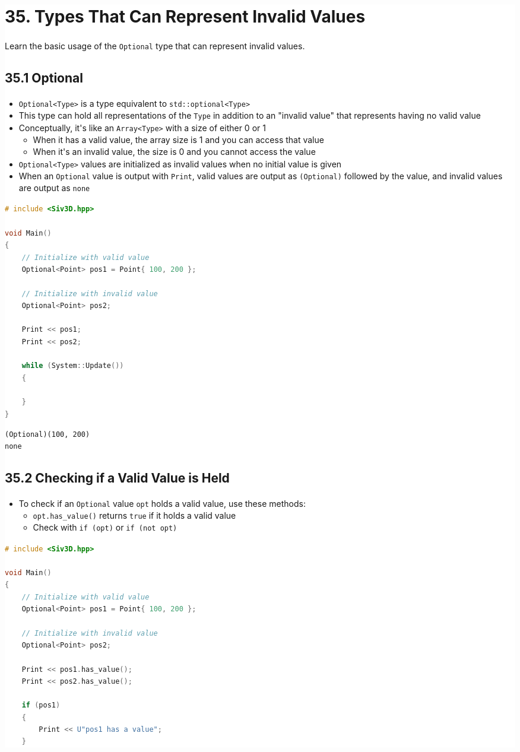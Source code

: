 # 35. Types That Can Represent Invalid Values
Learn the basic usage of the `Optional` type that can represent invalid values.

## 35.1 Optional
- `Optional<Type>` is a type equivalent to `std::optional<Type>`
- This type can hold all representations of the `Type` in addition to an "invalid value" that represents having no valid value
- Conceptually, it's like an `Array<Type>` with a size of either 0 or 1
	- When it has a valid value, the array size is 1 and you can access that value
	- When it's an invalid value, the size is 0 and you cannot access the value
- `Optional<Type>` values are initialized as invalid values when no initial value is given
- When an `Optional` value is output with `Print`, valid values are output as `(Optional)` followed by the value, and invalid values are output as `none`

```cpp
# include <Siv3D.hpp>

void Main()
{
	// Initialize with valid value
	Optional<Point> pos1 = Point{ 100, 200 };

	// Initialize with invalid value
	Optional<Point> pos2;

	Print << pos1;
	Print << pos2;

	while (System::Update())
	{

	}
}
```
```txt title="Output"
(Optional)(100, 200)
none
```


## 35.2 Checking if a Valid Value is Held
- To check if an `Optional` value `opt` holds a valid value, use these methods:
	- `opt.has_value()` returns `true` if it holds a valid value
	- Check with `if (opt)` or `if (not opt)`

```cpp
# include <Siv3D.hpp>

void Main()
{
	// Initialize with valid value
	Optional<Point> pos1 = Point{ 100, 200 };

	// Initialize with invalid value
	Optional<Point> pos2;

	Print << pos1.has_value();
	Print << pos2.has_value();

	if (pos1)
	{
		Print << U"pos1 has a value";
	}
```